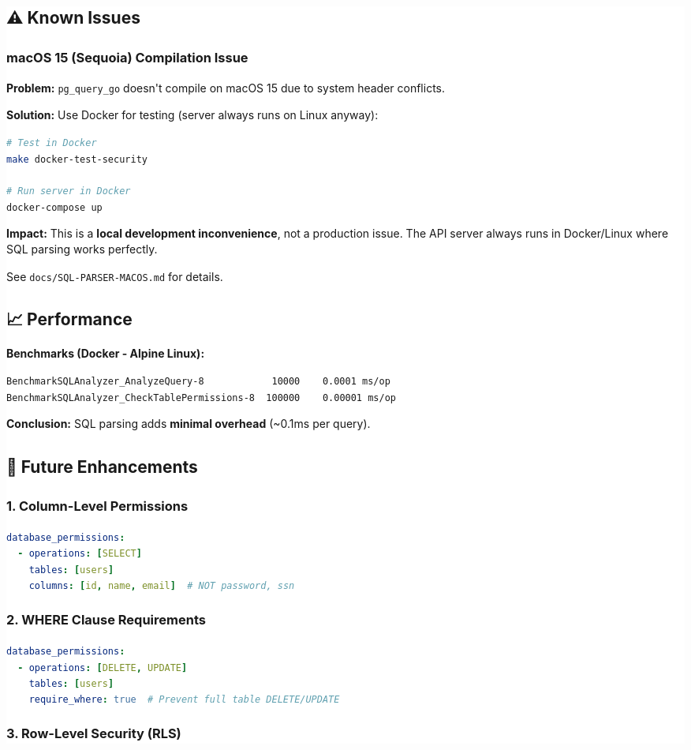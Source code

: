 ## ⚠️ Known Issues

### macOS 15 (Sequoia) Compilation Issue

**Problem:** `pg_query_go` doesn't compile on macOS 15 due to system header conflicts.

**Solution:** Use Docker for testing (server always runs on Linux anyway):

```bash
# Test in Docker
make docker-test-security

# Run server in Docker
docker-compose up
```

**Impact:** This is a **local development inconvenience**, not a production issue. The API server always runs in Docker/Linux where SQL parsing works perfectly.

See `docs/SQL-PARSER-MACOS.md` for details.

## 📈 Performance

**Benchmarks (Docker - Alpine Linux):**

```bash
BenchmarkSQLAnalyzer_AnalyzeQuery-8            10000    0.0001 ms/op
BenchmarkSQLAnalyzer_CheckTablePermissions-8  100000    0.00001 ms/op
```

**Conclusion:** SQL parsing adds **minimal overhead** (~0.1ms per query).

## 🎯 Future Enhancements

### 1. Column-Level Permissions

```yaml
database_permissions:
  - operations: [SELECT]
    tables: [users]
    columns: [id, name, email]  # NOT password, ssn
```

### 2. WHERE Clause Requirements

```yaml
database_permissions:
  - operations: [DELETE, UPDATE]
    tables: [users]
    require_where: true  # Prevent full table DELETE/UPDATE
```

### 3. Row-Level Security (RLS)
